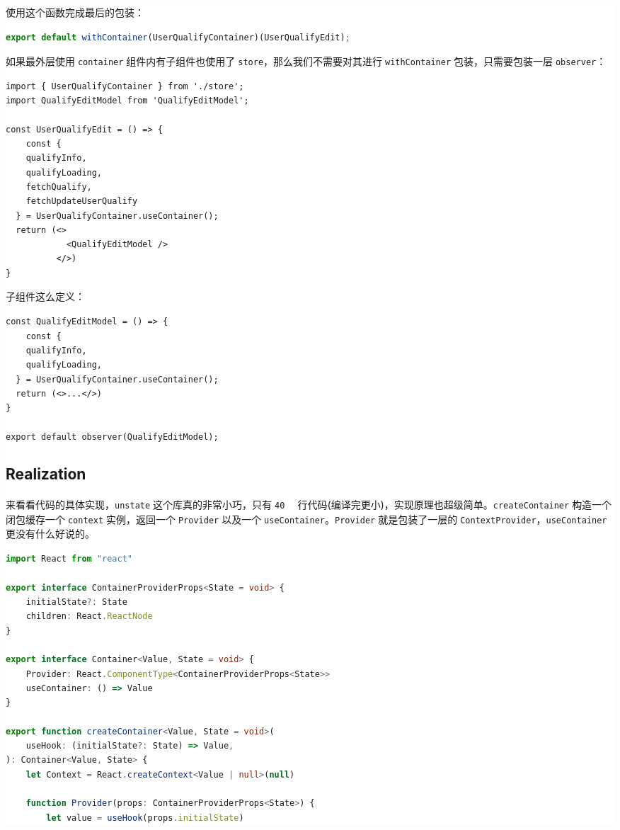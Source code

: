 ```tsx
```

使用这个函数完成最后的包装：

```ts
export default withContainer(UserQualifyContainer)(UserQualifyEdit);
```

如果最外层使用 `container` 组件内有子组件也使用了 `store`，那么我们不需要对其进行 `withContainer` 包装，只需要包装一层 `observer`：

```tsx
import { UserQualifyContainer } from './store';
import QualifyEditModel from 'QualifyEditModel';

const UserQualifyEdit = () => {
	const {
    qualifyInfo,
    qualifyLoading,
    fetchQualify,
    fetchUpdateUserQualify
  } = UserQualifyContainer.useContainer();
  return (<>
          	<QualifyEditModel />
          </>)
}
```

子组件这么定义：

```tsx
const QualifyEditModel = () => {
	const {
    qualifyInfo,
    qualifyLoading,
  } = UserQualifyContainer.useContainer();
  return (<>...</>)
}

export default observer(QualifyEditModel);
```

## Realization

来看看代码的具体实现，`unstate` 这个库真的非常小巧，只有 `40  ` 行代码(编译完更小)，实现原理也超级简单。`createContainer` 构造一个闭包缓存一个 `context` 实例，返回一个 `Provider` 以及一个 `useContainer`。`Provider` 就是包装了一层的 `ContextProvider`，`useContainer` 更没有什么好说的。

```ts
import React from "react"

export interface ContainerProviderProps<State = void> {
	initialState?: State
	children: React.ReactNode
}

export interface Container<Value, State = void> {
	Provider: React.ComponentType<ContainerProviderProps<State>>
	useContainer: () => Value
}

export function createContainer<Value, State = void>(
	useHook: (initialState?: State) => Value,
): Container<Value, State> {
	let Context = React.createContext<Value | null>(null)

	function Provider(props: ContainerProviderProps<State>) {
		let value = useHook(props.initialState)
```